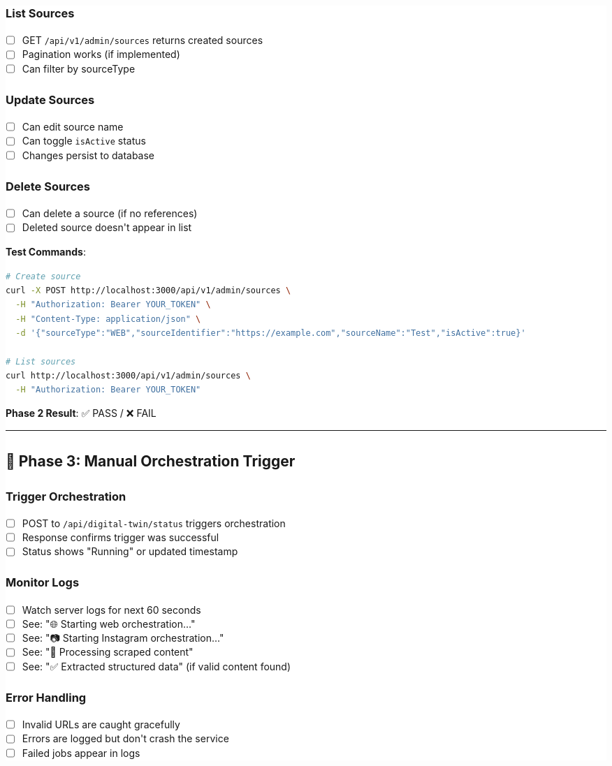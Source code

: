 ### List Sources
- [ ] GET `/api/v1/admin/sources` returns created sources
- [ ] Pagination works (if implemented)
- [ ] Can filter by sourceType

### Update Sources
- [ ] Can edit source name
- [ ] Can toggle `isActive` status
- [ ] Changes persist to database

### Delete Sources
- [ ] Can delete a source (if no references)
- [ ] Deleted source doesn't appear in list

**Test Commands**:
```bash
# Create source
curl -X POST http://localhost:3000/api/v1/admin/sources \
  -H "Authorization: Bearer YOUR_TOKEN" \
  -H "Content-Type: application/json" \
  -d '{"sourceType":"WEB","sourceIdentifier":"https://example.com","sourceName":"Test","isActive":true}'

# List sources
curl http://localhost:3000/api/v1/admin/sources \
  -H "Authorization: Bearer YOUR_TOKEN"
```

**Phase 2 Result**: ✅ PASS / ❌ FAIL

---

## 🚀 Phase 3: Manual Orchestration Trigger

### Trigger Orchestration
- [ ] POST to `/api/digital-twin/status` triggers orchestration
- [ ] Response confirms trigger was successful
- [ ] Status shows "Running" or updated timestamp

### Monitor Logs
- [ ] Watch server logs for next 60 seconds
- [ ] See: "🌐 Starting web orchestration..."
- [ ] See: "📷 Starting Instagram orchestration..."
- [ ] See: "🤖 Processing scraped content"
- [ ] See: "✅ Extracted structured data" (if valid content found)

### Error Handling
- [ ] Invalid URLs are caught gracefully
- [ ] Errors are logged but don't crash the service
- [ ] Failed jobs appear in logs
